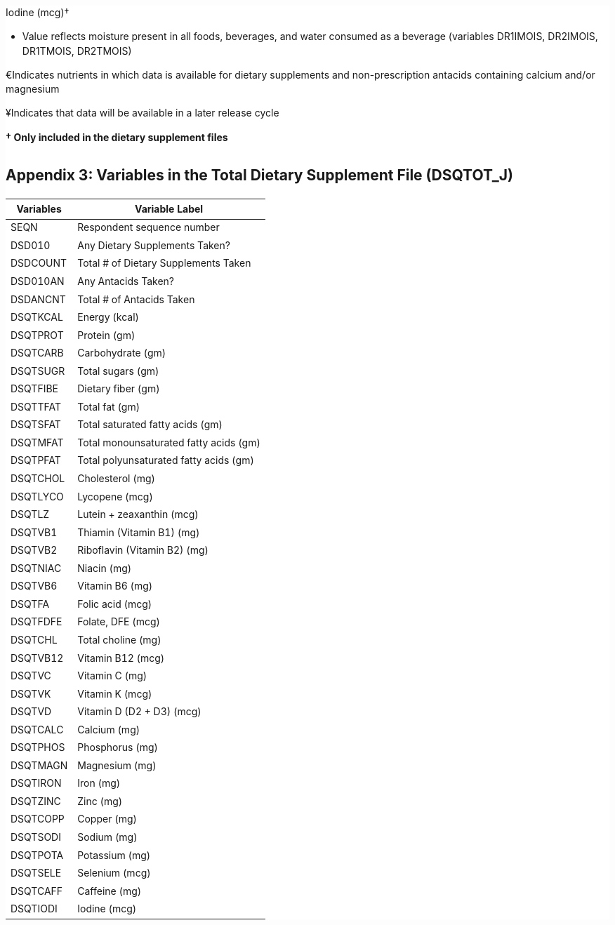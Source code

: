 Iodine (mcg)†

* Value reflects moisture present in all foods, beverages, and water consumed as a beverage (variables DR1IMOIS, DR2IMOIS, DR1TMOIS, DR2TMOIS) 

€Indicates nutrients in which data is available for dietary supplements and
non-prescription antacids containing calcium and/or magnesium

¥Indicates that data will be available in a later release cycle

**† Only included in the dietary supplement files**

## Appendix 3: Variables in the Total Dietary Supplement File (DSQTOT_J)

Variables | Variable Label  
---|---  
SEQN | Respondent sequence number  
DSD010 | Any Dietary Supplements Taken?  
DSDCOUNT | Total # of Dietary Supplements Taken  
DSD010AN | Any Antacids Taken?  
DSDANCNT | Total # of Antacids Taken  
DSQTKCAL | Energy (kcal)  
DSQTPROT | Protein (gm)  
DSQTCARB | Carbohydrate (gm)  
DSQTSUGR | Total sugars (gm)  
DSQTFIBE | Dietary fiber (gm)  
DSQTTFAT | Total fat (gm)  
DSQTSFAT | Total saturated fatty acids (gm)  
DSQTMFAT | Total monounsaturated fatty acids (gm)  
DSQTPFAT | Total polyunsaturated fatty acids (gm)  
DSQTCHOL | Cholesterol (mg)  
DSQTLYCO | Lycopene (mcg)  
DSQTLZ | Lutein + zeaxanthin (mcg)  
DSQTVB1 | Thiamin (Vitamin B1) (mg)  
DSQTVB2 | Riboflavin (Vitamin B2) (mg)  
DSQTNIAC | Niacin (mg)  
DSQTVB6 | Vitamin B6 (mg)  
DSQTFA | Folic acid (mcg)  
DSQTFDFE | Folate, DFE (mcg)  
DSQTCHL | Total choline (mg)  
DSQTVB12 | Vitamin B12 (mcg)  
DSQTVC | Vitamin C (mg)  
DSQTVK | Vitamin K (mcg)  
DSQTVD | Vitamin D (D2 + D3) (mcg)  
DSQTCALC | Calcium (mg)  
DSQTPHOS | Phosphorus (mg)  
DSQTMAGN | Magnesium (mg)  
DSQTIRON | Iron (mg)  
DSQTZINC | Zinc (mg)  
DSQTCOPP | Copper (mg)  
DSQTSODI | Sodium (mg)  
DSQTPOTA | Potassium (mg)  
DSQTSELE | Selenium (mcg)  
DSQTCAFF | Caffeine (mg)  
DSQTIODI | Iodine (mcg)  
  